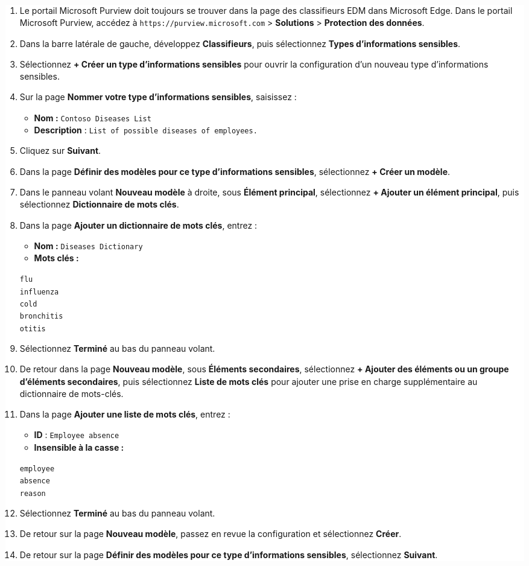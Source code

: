 1. Le portail Microsoft Purview doit toujours se trouver dans la page des classifieurs EDM dans Microsoft Edge. Dans le portail Microsoft Purview, accédez à `https://purview.microsoft.com` > **Solutions** > **Protection des données**.

1. Dans la barre latérale de gauche, développez **Classifieurs**, puis sélectionnez **Types d’informations sensibles**.

1. Sélectionnez **+ Créer un type d’informations sensibles** pour ouvrir la configuration d’un nouveau type d’informations sensibles.

1. Sur la page **Nommer votre type d’informations sensibles**, saisissez :

    - **Nom :** `Contoso Diseases List`
    - **Description** : `List of possible diseases of employees.`

1. Cliquez sur **Suivant**.

1. Dans la page **Définir des modèles pour ce type d’informations sensibles**, sélectionnez **+ Créer un modèle**.

1. Dans le panneau volant **Nouveau modèle** à droite, sous **Élément principal**, sélectionnez **+ Ajouter un élément principal**, puis sélectionnez **Dictionnaire de mots clés**.

1. Dans la page **Ajouter un dictionnaire de mots clés**, entrez :

   - **Nom :** `Diseases Dictionary`
   - **Mots clés :**

    ```text
    flu
    influenza
    cold
    bronchitis
    otitis
    ```

1. Sélectionnez **Terminé** au bas du panneau volant.

1. De retour dans la page **Nouveau modèle**, sous **Éléments secondaires**, sélectionnez **+ Ajouter des éléments ou un groupe d’éléments secondaires**, puis sélectionnez **Liste de mots clés** pour ajouter une prise en charge supplémentaire au dictionnaire de mots-clés.

1. Dans la page **Ajouter une liste de mots clés**, entrez :

   - **ID** : `Employee absence`
   - **Insensible à la casse :**

    ``` text
    employee
    absence
    reason
    ```

1. Sélectionnez **Terminé** au bas du panneau volant.

1. De retour sur la page **Nouveau modèle**, passez en revue la configuration et sélectionnez **Créer**.

1. De retour sur la page **Définir des modèles pour ce type d’informations sensibles**, sélectionnez **Suivant**.
